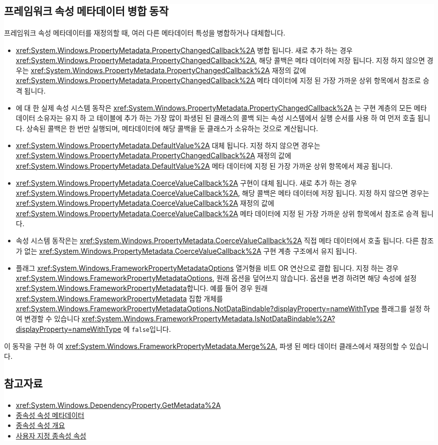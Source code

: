 <a name="Framework_Property_Metadata_Merge_Behavior"></a>   
## <a name="framework-property-metadata-merge-behavior"></a>프레임워크 속성 메타데이터 병합 동작  
 프레임워크 속성 메타데이터를 재정의할 때, 여러 다른 메타데이터 특성을 병합하거나 대체합니다.  
  
-   <xref:System.Windows.PropertyMetadata.PropertyChangedCallback%2A> 병합 됩니다. 새로 추가 하는 경우 <xref:System.Windows.PropertyMetadata.PropertyChangedCallback%2A>, 해당 콜백은 메타 데이터에 저장 됩니다. 지정 하지 않으면 경우는 <xref:System.Windows.PropertyMetadata.PropertyChangedCallback%2A> 재정의 값에 <xref:System.Windows.PropertyMetadata.PropertyChangedCallback%2A> 메타 데이터에 지정 된 가장 가까운 상위 항목에서 참조로 승격 됩니다.  
  
-   에 대 한 실제 속성 시스템 동작은 <xref:System.Windows.PropertyMetadata.PropertyChangedCallback%2A> 는 구현 계층의 모든 메타 데이터 소유자는 유지 하 고 테이블에 추가 하는 가장 많이 파생된 된 클래스의 콜백 되는 속성 시스템에서 실행 순서를 사용 하 여 먼저 호출 됩니다. 상속된 콜백은 한 번만 실행되며, 메타데이터에 해당 콜백을 둔 클래스가 소유하는 것으로 계산됩니다.  
  
-   <xref:System.Windows.PropertyMetadata.DefaultValue%2A> 대체 됩니다. 지정 하지 않으면 경우는 <xref:System.Windows.PropertyMetadata.PropertyChangedCallback%2A> 재정의 값에 <xref:System.Windows.PropertyMetadata.DefaultValue%2A> 메타 데이터에 지정 된 가장 가까운 상위 항목에서 제공 됩니다.  
  
-   <xref:System.Windows.PropertyMetadata.CoerceValueCallback%2A> 구현이 대체 됩니다. 새로 추가 하는 경우 <xref:System.Windows.PropertyMetadata.CoerceValueCallback%2A>, 해당 콜백은 메타 데이터에 저장 됩니다. 지정 하지 않으면 경우는 <xref:System.Windows.PropertyMetadata.CoerceValueCallback%2A> 재정의 값에 <xref:System.Windows.PropertyMetadata.CoerceValueCallback%2A> 메타 데이터에 지정 된 가장 가까운 상위 항목에서 참조로 승격 됩니다.  
  
-   속성 시스템 동작은는 <xref:System.Windows.PropertyMetadata.CoerceValueCallback%2A> 직접 메타 데이터에서 호출 됩니다. 다른 참조가 없는 <xref:System.Windows.PropertyMetadata.CoerceValueCallback%2A> 구현 계층 구조에서 유지 됩니다.  
  
-   플래그 <xref:System.Windows.FrameworkPropertyMetadataOptions> 열거형을 비트 OR 연산으로 결합 됩니다.  지정 하는 경우 <xref:System.Windows.FrameworkPropertyMetadataOptions>, 원래 옵션을 덮어쓰지 않습니다.  옵션을 변경 하려면 해당 속성에 설정 <xref:System.Windows.FrameworkPropertyMetadata>합니다. 예를 들어 경우 원래 <xref:System.Windows.FrameworkPropertyMetadata> 집합 개체를 <xref:System.Windows.FrameworkPropertyMetadataOptions.NotDataBindable?displayProperty=nameWithType> 플래그를 설정 하 여 변경할 수 있습니다 <xref:System.Windows.FrameworkPropertyMetadata.IsNotDataBindable%2A?displayProperty=nameWithType> 에 `false`입니다.  
  
 이 동작을 구현 하 여 <xref:System.Windows.FrameworkPropertyMetadata.Merge%2A>, 파생 된 메타 데이터 클래스에서 재정의할 수 있습니다.  
  
## <a name="see-also"></a>참고자료
- <xref:System.Windows.DependencyProperty.GetMetadata%2A>
- [종속성 속성 메타데이터](dependency-property-metadata.md)
- [종속성 속성 개요](dependency-properties-overview.md)
- [사용자 지정 종속성 속성](custom-dependency-properties.md)
